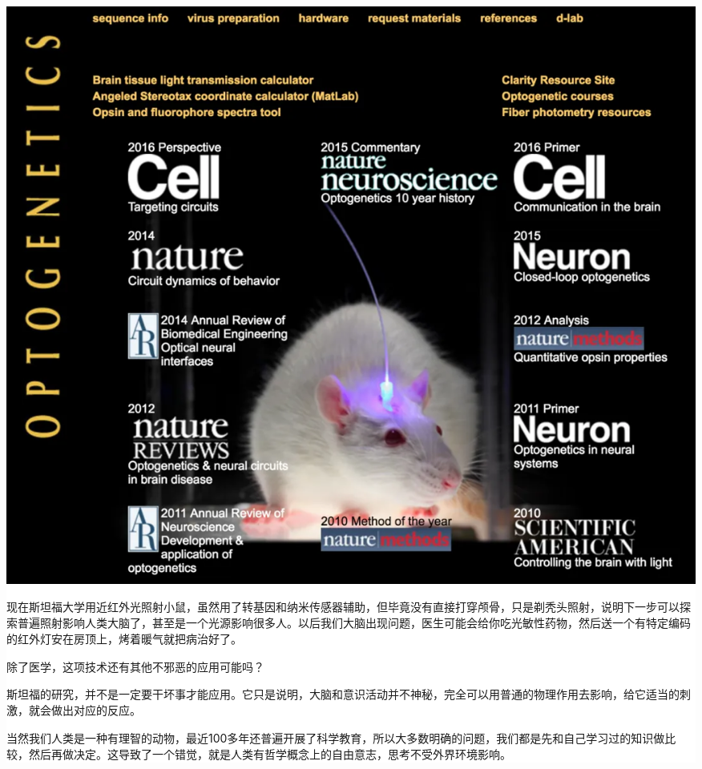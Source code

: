 ![](/images/btnews/0401_0500/0433/ea42279a-1e34-45fa-a6a3-e09a3e1a5511.webp)



现在斯坦福大学用近红外光照射小鼠，虽然用了转基因和纳米传感器辅助，但毕竟没有直接打穿颅骨，只是剃秃头照射，说明下一步可以探索普遍照射影响人类大脑了，甚至是一个光源影响很多人。以后我们大脑出现问题，医生可能会给你吃光敏性药物，然后送一个有特定编码的红外灯安在房顶上，烤着暖气就把病治好了。


除了医学，这项技术还有其他不邪恶的应用可能吗？


斯坦福的研究，并不是一定要干坏事才能应用。它只是说明，大脑和意识活动并不神秘，完全可以用普通的物理作用去影响，给它适当的刺激，就会做出对应的反应。


当然我们人类是一种有理智的动物，最近100多年还普遍开展了科学教育，所以大多数明确的问题，我们都是先和自己学习过的知识做比较，然后再做决定。这导致了一个错觉，就是人类有哲学概念上的自由意志，思考不受外界环境影响。


